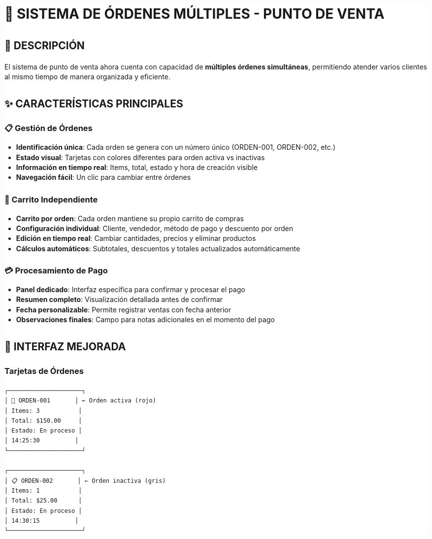 # 🛒 SISTEMA DE ÓRDENES MÚLTIPLES - PUNTO DE VENTA

## 🎯 DESCRIPCIÓN

El sistema de punto de venta ahora cuenta con capacidad de **múltiples órdenes simultáneas**, permitiendo atender varios clientes al mismo tiempo de manera organizada y eficiente.

## ✨ CARACTERÍSTICAS PRINCIPALES

### 📋 Gestión de Órdenes
- **Identificación única**: Cada orden se genera con un número único (ORDEN-001, ORDEN-002, etc.)
- **Estado visual**: Tarjetas con colores diferentes para orden activa vs inactivas
- **Información en tiempo real**: Items, total, estado y hora de creación visible
- **Navegación fácil**: Un clic para cambiar entre órdenes

### 🛒 Carrito Independiente
- **Carrito por orden**: Cada orden mantiene su propio carrito de compras
- **Configuración individual**: Cliente, vendedor, método de pago y descuento por orden
- **Edición en tiempo real**: Cambiar cantidades, precios y eliminar productos
- **Cálculos automáticos**: Subtotales, descuentos y totales actualizados automáticamente

### 💳 Procesamiento de Pago
- **Panel dedicado**: Interfaz específica para confirmar y procesar el pago
- **Resumen completo**: Visualización detallada antes de confirmar
- **Fecha personalizable**: Permite registrar ventas con fecha anterior
- **Observaciones finales**: Campo para notas adicionales en el momento del pago

## 🎨 INTERFAZ MEJORADA

### Tarjetas de Órdenes
```
┌─────────────────────┐
│ 🎯 ORDEN-001       │ ← Orden activa (rojo)
│ Items: 3           │
│ Total: $150.00     │
│ Estado: En proceso │
│ 14:25:30          │
└─────────────────────┘

┌─────────────────────┐
│ 📋 ORDEN-002       │ ← Orden inactiva (gris)
│ Items: 1           │
│ Total: $25.00      │
│ Estado: En proceso │
│ 14:30:15          │
└─────────────────────┘
```
